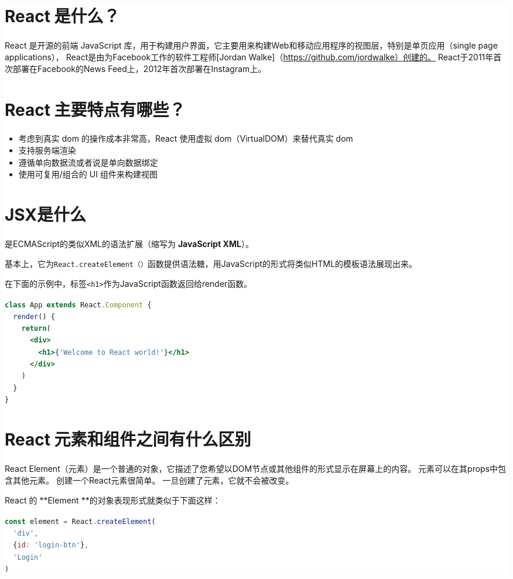 # React 是什么？

React 是开源的前端 JavaScript 库，用于构建用户界面，它主要用来构建Web和移动应用程序的视图层，特别是单页应用（single page applications）， React是由为Facebook工作的软件工程师[Jordan Walke]（https://github.com/jordwalke）创建的。 React于2011年首次部署在Facebook的News Feed上，2012年首次部署在Instagram上。



# React 主要特点有哪些？

- 考虑到真实 dom 的操作成本非常高，React 使用虚拟 dom（VirtualDOM）来替代真实 dom
- 支持服务端渲染
- 遵循单向数据流或者说是单向数据绑定
- 使用可复用/组合的 UI 组件来构建视图



# JSX是什么

是ECMAScript的类似XML的语法扩展（缩写为 **JavaScript XML**）。

基本上，它为`React.createElement（）`函数提供语法糖，用JavaScript的形式将类似HTML的模板语法展现出来。

在下面的示例中，标签`<h1>`作为JavaScript函数返回给render函数。

```jsx harmony
class App extends React.Component {
  render() {
    return(
      <div>
        <h1>{'Welcome to React world!'}</h1>
      </div>
    )
  }
}
```



# React 元素和组件之间有什么区别

React Element（元素）是一个普通的对象，它描述了您希望以DOM节点或其他组件的形式显示在屏幕上的内容。 元素可以在其props中包含其他元素。 创建一个React元素很简单。 一旦创建了元素，它就不会被改变。

React 的 **Element **的对象表现形式就类似于下面这样：

```javascript
const element = React.createElement(
  'div',
  {id: 'login-btn'},
  'Login'
)
```
